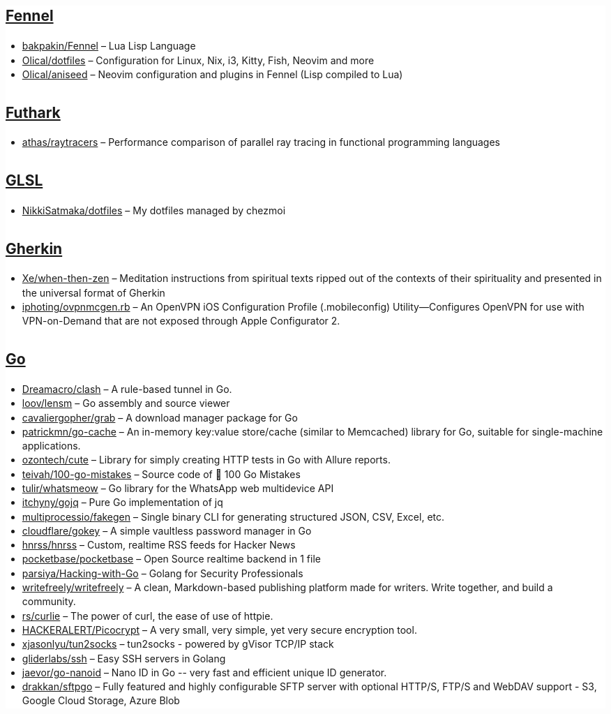 ## [Fennel](id:fennel)

- [bakpakin/Fennel](https://github.com/bakpakin/Fennel) – Lua Lisp Language
- [Olical/dotfiles](https://github.com/Olical/dotfiles) – Configuration for Linux, Nix, i3, Kitty, Fish, Neovim and more
- [Olical/aniseed](https://github.com/Olical/aniseed) – Neovim configuration and plugins in Fennel (Lisp compiled to Lua)

## [Futhark](id:futhark)

- [athas/raytracers](https://github.com/athas/raytracers) – Performance comparison of parallel ray tracing in functional programming languages

## [GLSL](id:glsl)

- [NikkiSatmaka/dotfiles](https://github.com/NikkiSatmaka/dotfiles) – My dotfiles managed by chezmoi

## [Gherkin](id:gherkin)

- [Xe/when-then-zen](https://github.com/Xe/when-then-zen) – Meditation instructions from spiritual texts ripped out of the contexts of their spirituality and presented in the universal format of Gherkin
- [iphoting/ovpnmcgen.rb](https://github.com/iphoting/ovpnmcgen.rb) – An OpenVPN iOS Configuration Profile (.mobileconfig) Utility—Configures OpenVPN for use with VPN-on-Demand that are not exposed through Apple Configurator 2.

## [Go](id:go)

- [Dreamacro/clash](https://github.com/Dreamacro/clash) – A rule-based tunnel in Go.
- [loov/lensm](https://github.com/loov/lensm) – Go assembly and source viewer
- [cavaliergopher/grab](https://github.com/cavaliergopher/grab) – A download manager package for Go
- [patrickmn/go-cache](https://github.com/patrickmn/go-cache) – An in-memory key:value store/cache (similar to Memcached) library for Go, suitable for single-machine applications.
- [ozontech/cute](https://github.com/ozontech/cute) – Library for simply creating HTTP tests in Go with Allure reports.
- [teivah/100-go-mistakes](https://github.com/teivah/100-go-mistakes) – Source code of 📖 100 Go Mistakes
- [tulir/whatsmeow](https://github.com/tulir/whatsmeow) – Go library for the WhatsApp web multidevice API
- [itchyny/gojq](https://github.com/itchyny/gojq) – Pure Go implementation of jq
- [multiprocessio/fakegen](https://github.com/multiprocessio/fakegen) – Single binary CLI for generating structured JSON, CSV, Excel, etc.
- [cloudflare/gokey](https://github.com/cloudflare/gokey) – A simple vaultless password manager in Go
- [hnrss/hnrss](https://github.com/hnrss/hnrss) – Custom, realtime RSS feeds for Hacker News
- [pocketbase/pocketbase](https://github.com/pocketbase/pocketbase) – Open Source realtime backend in 1 file
- [parsiya/Hacking-with-Go](https://github.com/parsiya/Hacking-with-Go) – Golang for Security Professionals
- [writefreely/writefreely](https://github.com/writefreely/writefreely) – A clean, Markdown-based publishing platform made for writers. Write together, and build a community.
- [rs/curlie](https://github.com/rs/curlie) – The power of curl, the ease of use of httpie.
- [HACKERALERT/Picocrypt](https://github.com/HACKERALERT/Picocrypt) – A very small, very simple, yet very secure encryption tool.
- [xjasonlyu/tun2socks](https://github.com/xjasonlyu/tun2socks) – tun2socks - powered by gVisor TCP/IP stack
- [gliderlabs/ssh](https://github.com/gliderlabs/ssh) – Easy SSH servers in Golang
- [jaevor/go-nanoid](https://github.com/jaevor/go-nanoid) – Nano ID in Go -- very fast and efficient unique ID generator.
- [drakkan/sftpgo](https://github.com/drakkan/sftpgo) – Fully featured and highly configurable SFTP server with optional HTTP/S, FTP/S and WebDAV support - S3, Google Cloud Storage, Azure Blob